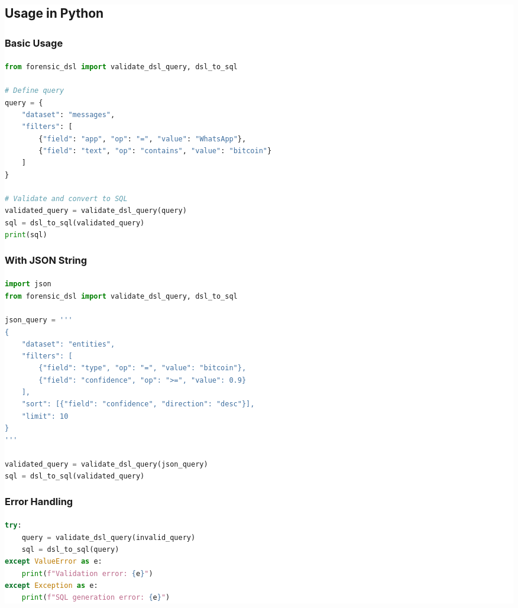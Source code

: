 ## Usage in Python

### Basic Usage

```python
from forensic_dsl import validate_dsl_query, dsl_to_sql

# Define query
query = {
    "dataset": "messages",
    "filters": [
        {"field": "app", "op": "=", "value": "WhatsApp"},
        {"field": "text", "op": "contains", "value": "bitcoin"}
    ]
}

# Validate and convert to SQL
validated_query = validate_dsl_query(query)
sql = dsl_to_sql(validated_query)
print(sql)
```

### With JSON String

```python
import json
from forensic_dsl import validate_dsl_query, dsl_to_sql

json_query = '''
{
    "dataset": "entities",
    "filters": [
        {"field": "type", "op": "=", "value": "bitcoin"},
        {"field": "confidence", "op": ">=", "value": 0.9}
    ],
    "sort": [{"field": "confidence", "direction": "desc"}],
    "limit": 10
}
'''

validated_query = validate_dsl_query(json_query)
sql = dsl_to_sql(validated_query)
```

### Error Handling

```python
try:
    query = validate_dsl_query(invalid_query)
    sql = dsl_to_sql(query)
except ValueError as e:
    print(f"Validation error: {e}")
except Exception as e:
    print(f"SQL generation error: {e}")
```
